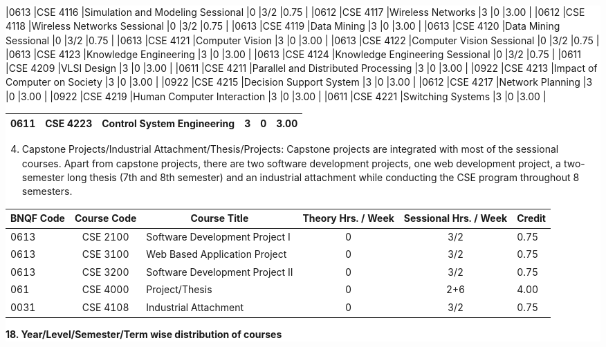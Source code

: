 |0613 |CSE 4116 |Simulation and Modeling Sessional |0 |3/2 |0\.75 |
|0612 |CSE 4117 |Wireless Networks |3 |0 |3\.00 |
|0612 |CSE 4118 |Wireless Networks Sessional |0 |3/2 |0\.75 |
|0613 |CSE 4119 |Data Mining |3 |0 |3\.00 |
|0613 |CSE 4120 |Data Mining Sessional |0 |3/2 |0\.75 |
|0613 |CSE 4121 |Computer Vision |3 |0 |3\.00 |
|0613 |CSE 4122 |Computer Vision Sessional |0 |3/2 |0\.75 |
|0613 |CSE 4123 |Knowledge Engineering |3 |0 |3\.00 |
|0613 |CSE 4124 |Knowledge Engineering Sessional |0 |3/2 |0\.75 |
|0611 |CSE 4209 |VLSI Design |3 |0 |3\.00 |
|0611 |CSE 4211 |Parallel and Distributed Processing |3 |0 |3\.00 |
|0922 |CSE 4213 |Impact of Computer on Society |3 |0 |3\.00 |
|0922 |CSE 4215 |Decision Support System |3 |0 |3\.00 |
|0612 |CSE 4217 |Network Planning |3 |0 |3\.00 |
|0922 |CSE 4219 |Human Computer Interaction |3 |0 |3\.00 |
|0611 |CSE 4221 |Switching Systems |3 |0 |3\.00 |

|0611 |CSE 4223 |Control System Engineering |3 |0 |3\.00 |
| - | - | - | - | - | - |

4. Capstone Projects/Industrial Attachment/Thesis/Projects: Capstone projects are integrated with most of the sessional courses. Apart from capstone projects, there are two software development projects, one web development project, a two-semester long thesis (7th and 8th semester) and an industrial attachment while conducting the CSE program throughout 8 semesters.  



|**BNQF Code** |**Course Code** |**Course Title** |**Theory Hrs. / Week** |**Sessional Hrs. / Week** |**Credit** |
| :- | :-: | - | :-: | :-: | - |
|0613 |CSE 2100 |Software Development Project I |0 |3/2 |0\.75 |
|0613 |CSE 3100 |Web Based Application Project |0 |3/2 |0\.75 |
|0613 |CSE 3200 |Software Development Project II |0 |3/2 |0\.75 |
|061 |CSE 4000 |Project/Thesis  |0 |2+6 |4\.00 |
|0031 |CSE 4108 |Industrial Attachment |0 |3/2 |0\.75 |

**18.  Year/Level/Semester/Term wise distribution of courses** 
